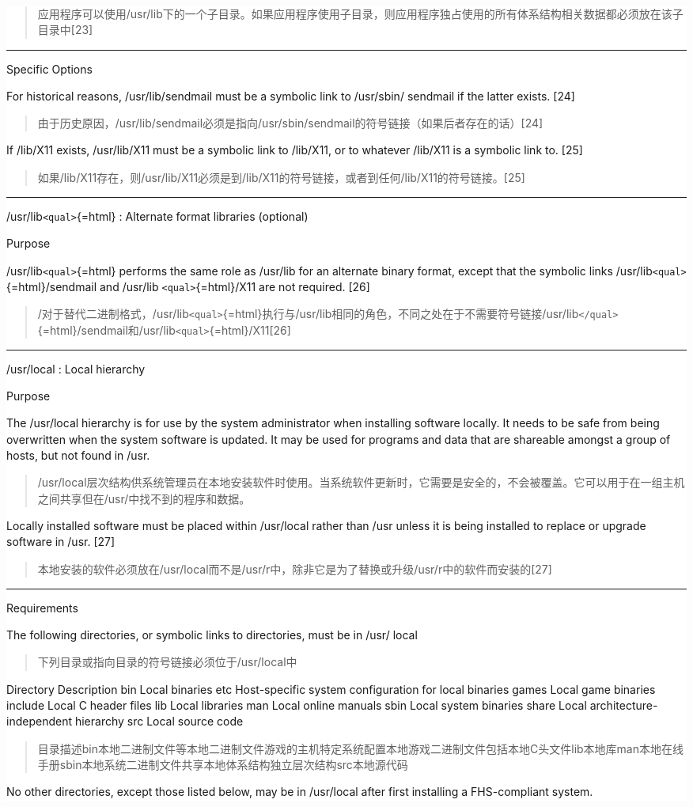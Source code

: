 > 应用程序可以使用/usr/lib下的一个子目录。如果应用程序使用子目录，则应用程序独占使用的所有体系结构相关数据都必须放在该子目录中\[23\]

------------------------------------------------------------------------

Specific Options

For historical reasons, /usr/lib/sendmail must be a symbolic link to /usr/sbin/ sendmail if the latter exists. \[24\]

> 由于历史原因，/usr/lib/sendmail必须是指向/usr/sbin/sendmail的符号链接（如果后者存在的话）\[24\]

If /lib/X11 exists, /usr/lib/X11 must be a symbolic link to /lib/X11, or to whatever /lib/X11 is a symbolic link to. \[25\]

> 如果/lib/X11存在，则/usr/lib/X11必须是到/lib/X11的符号链接，或者到任何/lib/X11的符号链接。\[25\]

------------------------------------------------------------------------

/usr/lib`<qual>`{=html} : Alternate format libraries (optional)

Purpose

/usr/lib`<qual>`{=html} performs the same role as /usr/lib for an alternate binary format, except that the symbolic links /usr/lib`<qual>`{=html}/sendmail and /usr/lib `<qual>`{=html}/X11 are not required. \[26\]

> /对于替代二进制格式，/usr/lib`<qual>`{=html}执行与/usr/lib相同的角色，不同之处在于不需要符号链接/usr/lib`</qual>`{=html}/sendmail和/usr/lib`<qual>`{=html}/X11\[26\]

------------------------------------------------------------------------

/usr/local : Local hierarchy

Purpose

The /usr/local hierarchy is for use by the system administrator when installing software locally. It needs to be safe from being overwritten when the system software is updated. It may be used for programs and data that are shareable amongst a group of hosts, but not found in /usr.

> /usr/local层次结构供系统管理员在本地安装软件时使用。当系统软件更新时，它需要是安全的，不会被覆盖。它可以用于在一组主机之间共享但在/usr/中找不到的程序和数据。

Locally installed software must be placed within /usr/local rather than /usr unless it is being installed to replace or upgrade software in /usr. \[27\]

> 本地安装的软件必须放在/usr/local而不是/usr/r中，除非它是为了替换或升级/usr/r中的软件而安装的\[27\]

------------------------------------------------------------------------

Requirements

The following directories, or symbolic links to directories, must be in /usr/ local

> 下列目录或指向目录的符号链接必须位于/usr/local中

Directory Description bin Local binaries etc Host-specific system configuration for local binaries games Local game binaries include Local C header files lib Local libraries man Local online manuals sbin Local system binaries share Local architecture-independent hierarchy src Local source code

> 目录描述bin本地二进制文件等本地二进制文件游戏的主机特定系统配置本地游戏二进制文件包括本地C头文件lib本地库man本地在线手册sbin本地系统二进制文件共享本地体系结构独立层次结构src本地源代码

No other directories, except those listed below, may be in /usr/local after first installing a FHS-compliant system.
